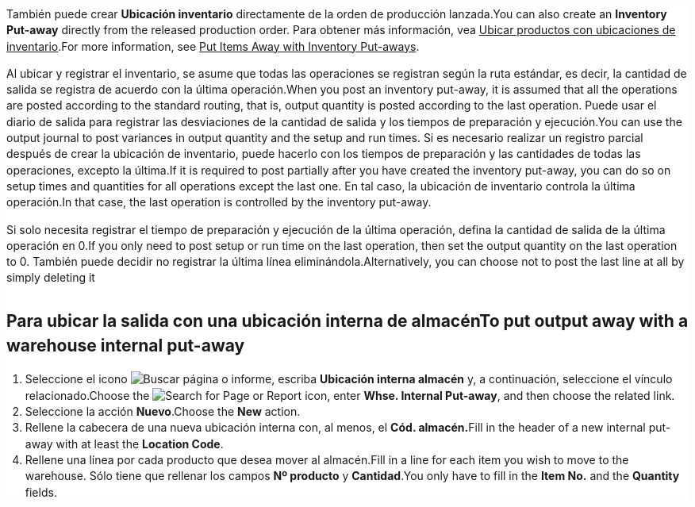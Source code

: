 
<span data-ttu-id="28565-123">También puede crear **Ubicación inventario** directamente de la orden de producción lanzada.</span><span class="sxs-lookup"><span data-stu-id="28565-123">You can also create an **Inventory Put-away** directly from the released production order.</span></span> <span data-ttu-id="28565-124">Para obtener más información, vea [Ubicar productos con ubicaciones de inventario](warehouse-how-to-put-items-away-with-inventory-put-aways.md).</span><span class="sxs-lookup"><span data-stu-id="28565-124">For more information, see [Put Items Away with Inventory Put-aways](warehouse-how-to-put-items-away-with-inventory-put-aways.md).</span></span>  

<span data-ttu-id="28565-125">Al ubicar y registrar el inventario, se asume que todas las operaciones se registran según la ruta estándar, es decir, la cantidad de salida se registra de acuerdo con la última operación.</span><span class="sxs-lookup"><span data-stu-id="28565-125">When you post an inventory put-away, it is assumed that all the operations are posted according to the standard routing, that is, output quantity is posted according to the last operation.</span></span> <span data-ttu-id="28565-126">Puede usar el diario de salida para registrar las desviaciones de la cantidad de salida y los tiempos de preparación y ejecución.</span><span class="sxs-lookup"><span data-stu-id="28565-126">You can use the output journal to post variances in output quantity and the setup and run times.</span></span> <span data-ttu-id="28565-127">Si es necesario realizar un registro parcial después de crear la ubicación de inventario, puede hacerlo con los tiempos de preparación y las cantidades de todas las operaciones, excepto la última.</span><span class="sxs-lookup"><span data-stu-id="28565-127">If it is required to post partially after you have created the inventory put-away, you can do so on setup times and quantities for all operations except the last one.</span></span> <span data-ttu-id="28565-128">En tal caso, la ubicación de inventario controla la última operación.</span><span class="sxs-lookup"><span data-stu-id="28565-128">In that case, the last operation is controlled by the inventory put-away.</span></span>  

<span data-ttu-id="28565-129">Si solo necesita registrar el tiempo de preparación y ejecución de la última operación, defina la cantidad de salida de la última operación en 0.</span><span class="sxs-lookup"><span data-stu-id="28565-129">If you only need to post setup or run time on the last operation, then set the output quantity on the last operation to 0.</span></span> <span data-ttu-id="28565-130">También puede decidir no registrar la última línea eliminándola.</span><span class="sxs-lookup"><span data-stu-id="28565-130">Alternatively, you can choose not to post the last line at all by simply deleting it</span></span>  

## <a name="to-put-output-away-with-a-warehouse-internal-put-away"></a><span data-ttu-id="28565-131">Para ubicar la salida con una ubicación interna de almacén</span><span class="sxs-lookup"><span data-stu-id="28565-131">To put output away with a warehouse internal put-away</span></span>
1.  <span data-ttu-id="28565-132">Seleccione el icono ![Buscar página o informe](media/ui-search/search_small.png "icono Buscar página o informe"), escriba **Ubicación interna almacén** y, a continuación, seleccione el vínculo relacionado.</span><span class="sxs-lookup"><span data-stu-id="28565-132">Choose the ![Search for Page or Report](media/ui-search/search_small.png "Search for Page or Report icon") icon, enter **Whse. Internal Put-away**, and then choose the related link.</span></span>  
2. <span data-ttu-id="28565-133">Seleccione la acción **Nuevo**.</span><span class="sxs-lookup"><span data-stu-id="28565-133">Choose the **New** action.</span></span>
3. <span data-ttu-id="28565-134">Rellene la cabecera de una nueva ubicación interna con, al menos, el **Cód. almacén.**</span><span class="sxs-lookup"><span data-stu-id="28565-134">Fill in the header of a new internal put-away with at least the **Location Code**.</span></span>  
4. <span data-ttu-id="28565-135">Rellene una línea por cada producto que desea mover al almacén.</span><span class="sxs-lookup"><span data-stu-id="28565-135">Fill in a line for each item you wish to move to the warehouse.</span></span> <span data-ttu-id="28565-136">Sólo tiene que rellenar los campos **Nº producto** y **Cantidad**.</span><span class="sxs-lookup"><span data-stu-id="28565-136">You only have to fill in the **Item No.** and the **Quantity** fields.</span></span>  
